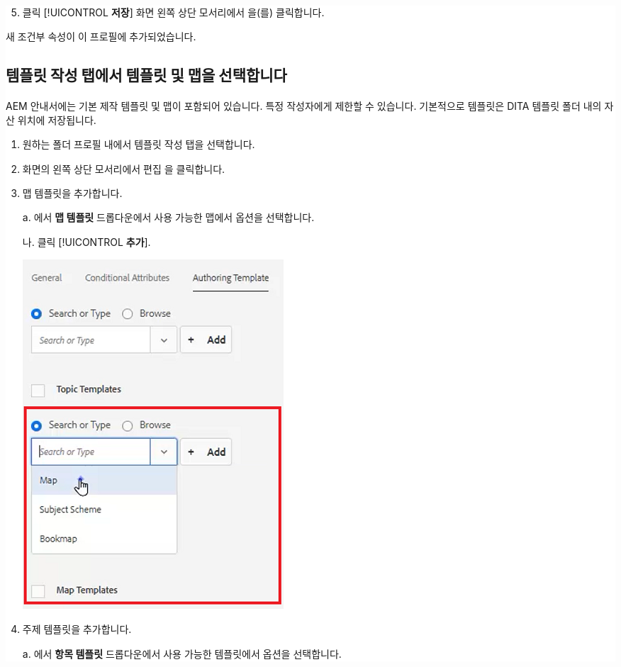 5. 클릭 [!UICONTROL **저장**] 화면 왼쪽 상단 모서리에서 을(를) 클릭합니다.

새 조건부 속성이 이 프로필에 추가되었습니다.

## 템플릿 작성 탭에서 템플릿 및 맵을 선택합니다

AEM 안내서에는 기본 제작 템플릿 및 맵이 포함되어 있습니다. 특정 작성자에게 제한할 수 있습니다. 기본적으로 템플릿은 DITA 템플릿 폴더 내의 자산 위치에 저장됩니다.

1. 원하는 폴더 프로필 내에서 템플릿 작성 탭을 선택합니다.

2. 화면의 왼쪽 상단 모서리에서 편집 을 클릭합니다.

3. 맵 템플릿을 추가합니다.

   a. 에서 **맵 템플릿** 드롭다운에서 사용 가능한 맵에서 옵션을 선택합니다.

   나. 클릭 [!UICONTROL **추가**].

   ![맵 템플릿](images/lesson-3/map-templates.png)

4. 주제 템플릿을 추가합니다.

   a. 에서 **항목 템플릿** 드롭다운에서 사용 가능한 템플릿에서 옵션을 선택합니다.
